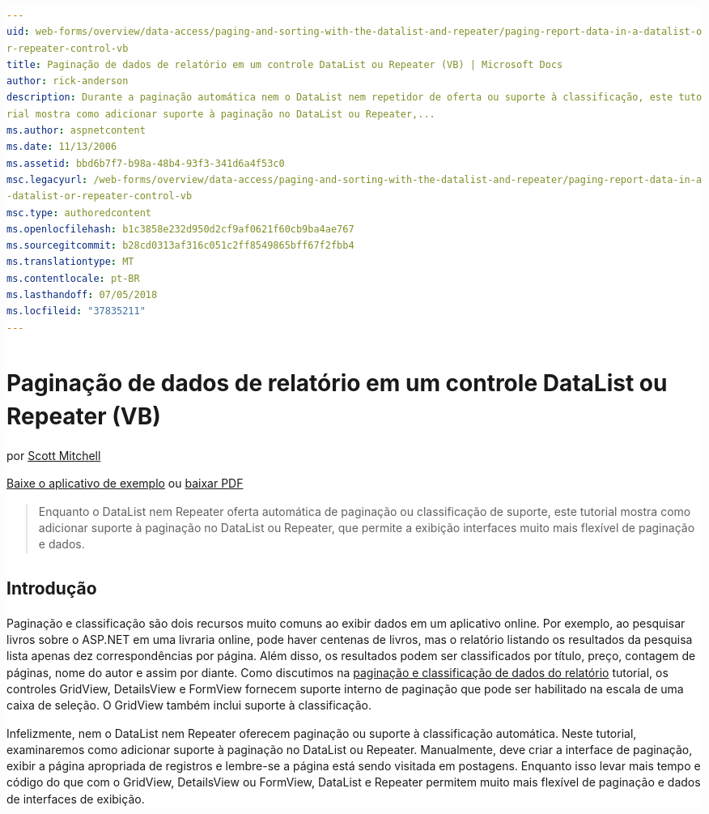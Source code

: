 ```yaml
---
uid: web-forms/overview/data-access/paging-and-sorting-with-the-datalist-and-repeater/paging-report-data-in-a-datalist-or-repeater-control-vb
title: Paginação de dados de relatório em um controle DataList ou Repeater (VB) | Microsoft Docs
author: rick-anderson
description: Durante a paginação automática nem o DataList nem repetidor de oferta ou suporte à classificação, este tutorial mostra como adicionar suporte à paginação no DataList ou Repeater,...
ms.author: aspnetcontent
ms.date: 11/13/2006
ms.assetid: bbd6b7f7-b98a-48b4-93f3-341d6a4f53c0
msc.legacyurl: /web-forms/overview/data-access/paging-and-sorting-with-the-datalist-and-repeater/paging-report-data-in-a-datalist-or-repeater-control-vb
msc.type: authoredcontent
ms.openlocfilehash: b1c3858e232d950d2cf9af0621f60cb9ba4ae767
ms.sourcegitcommit: b28cd0313af316c051c2ff8549865bff67f2fbb4
ms.translationtype: MT
ms.contentlocale: pt-BR
ms.lasthandoff: 07/05/2018
ms.locfileid: "37835211"
---
```

<a name="paging-report-data-in-a-datalist-or-repeater-control-vb"></a>Paginação de dados de relatório em um controle DataList ou Repeater (VB)
====================
por [Scott Mitchell](https://twitter.com/ScottOnWriting)

[Baixe o aplicativo de exemplo](http://download.microsoft.com/download/4/a/7/4a7a3b18-d80e-4014-8e53-a6a2427f0d93/ASPNET_Data_Tutorial_44_VB.exe) ou [baixar PDF](paging-report-data-in-a-datalist-or-repeater-control-vb/_static/datatutorial44vb1.pdf)

> Enquanto o DataList nem Repeater oferta automática de paginação ou classificação de suporte, este tutorial mostra como adicionar suporte à paginação no DataList ou Repeater, que permite a exibição interfaces muito mais flexível de paginação e dados.


## <a name="introduction"></a>Introdução

Paginação e classificação são dois recursos muito comuns ao exibir dados em um aplicativo online. Por exemplo, ao pesquisar livros sobre o ASP.NET em uma livraria online, pode haver centenas de livros, mas o relatório listando os resultados da pesquisa lista apenas dez correspondências por página. Além disso, os resultados podem ser classificados por título, preço, contagem de páginas, nome do autor e assim por diante. Como discutimos na [paginação e classificação de dados do relatório](../paging-and-sorting/paging-and-sorting-report-data-vb.md) tutorial, os controles GridView, DetailsView e FormView fornecem suporte interno de paginação que pode ser habilitado na escala de uma caixa de seleção. O GridView também inclui suporte à classificação.

Infelizmente, nem o DataList nem Repeater oferecem paginação ou suporte à classificação automática. Neste tutorial, examinaremos como adicionar suporte à paginação no DataList ou Repeater. Manualmente, deve criar a interface de paginação, exibir a página apropriada de registros e lembre-se a página está sendo visitada em postagens. Enquanto isso levar mais tempo e código do que com o GridView, DetailsView ou FormView, DataList e Repeater permitem muito mais flexível de paginação e dados de interfaces de exibição.
